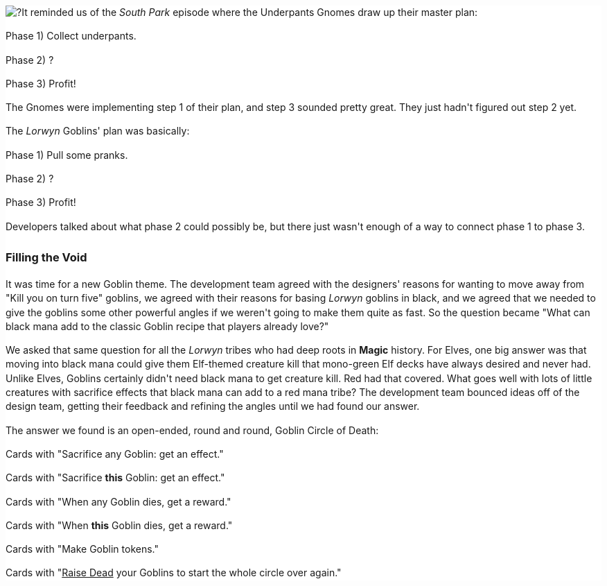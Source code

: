 
![?](https://media.magic.wizards.com/image_legacy_migration/magic/images/mtgcom/fcpics/latest/dl5_QuestionMark.jpg)It reminded us of the *South Park* episode where the Underpants Gnomes draw up their master plan:


Phase 1) Collect underpants.  

Phase 2) ?  

Phase 3) Profit!


The Gnomes were implementing step 1 of their plan, and step 3 sounded pretty great. They just hadn't figured out step 2 yet.


The *Lorwyn* Goblins' plan was basically:


Phase 1) Pull some pranks.  

Phase 2) ?  

Phase 3) Profit!


Developers talked about what phase 2 could possibly be, but there just wasn't enough of a way to connect phase 1 to phase 3.


### Filling the Void


It was time for a new Goblin theme. The development team agreed with the designers' reasons for wanting to move away from "Kill you on turn five" goblins, we agreed with their reasons for basing *Lorwyn* goblins in black, and we agreed that we needed to give the goblins some other powerful angles if we weren't going to make them quite as fast. So the question became "What can black mana add to the classic Goblin recipe that players already love?"


We asked that same question for all the *Lorwyn* tribes who had deep roots in **Magic** history. For Elves, one big answer was that moving into black mana could give them Elf-themed creature kill that mono-green Elf decks have always desired and never had. Unlike Elves, Goblins certainly didn't need black mana to get creature kill. Red had that covered. What goes well with lots of little creatures with sacrifice effects that black mana can add to a red mana tribe? The development team bounced ideas off of the design team, getting their feedback and refining the angles until we had found our answer.


The answer we found is an open-ended, round and round, Goblin Circle of Death:


Cards with "Sacrifice any Goblin: get an effect."  

Cards with "Sacrifice **this** Goblin: get an effect."  

Cards with "When any Goblin dies, get a reward."  

Cards with "When **this** Goblin dies, get a reward."  

Cards with "Make Goblin tokens."  

Cards with "[Raise Dead](http://gatherer.wizards.com/Pages/Card/Details.aspx?name=Raise+Dead) your Goblins to start the whole circle over again."

